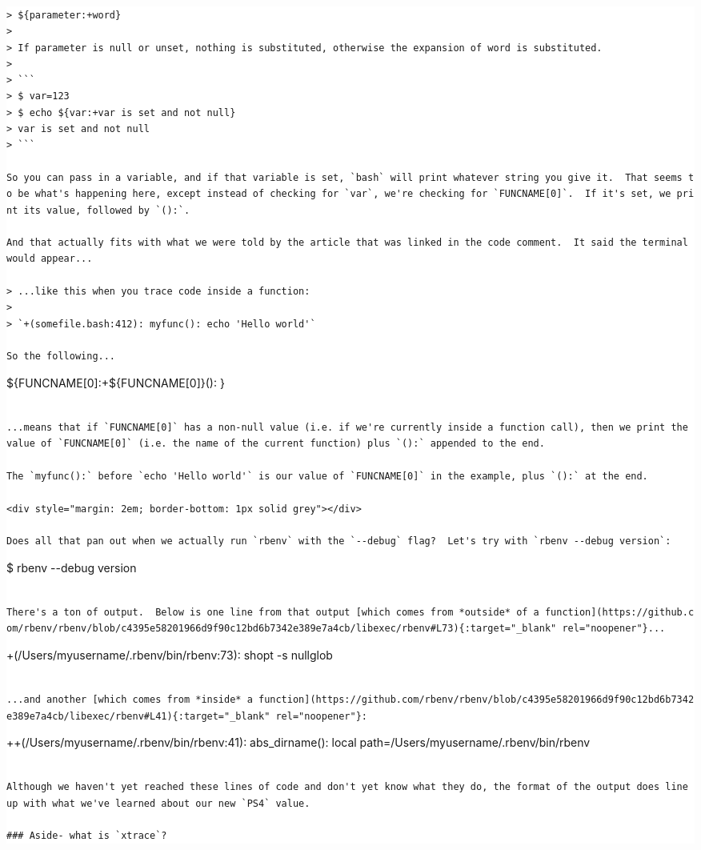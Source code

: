 ```
> ${parameter:+word}
>
> If parameter is null or unset, nothing is substituted, otherwise the expansion of word is substituted.
>
> ```
> $ var=123
> $ echo ${var:+var is set and not null}
> var is set and not null
> ```

So you can pass in a variable, and if that variable is set, `bash` will print whatever string you give it.  That seems to be what's happening here, except instead of checking for `var`, we're checking for `FUNCNAME[0]`.  If it's set, we print its value, followed by `():`.

And that actually fits with what we were told by the article that was linked in the code comment.  It said the terminal would appear...

> ...like this when you trace code inside a function:
>
> `+(somefile.bash:412): myfunc(): echo 'Hello world'`

So the following...

```
${FUNCNAME[0]:+${FUNCNAME[0]}(): }
```

...means that if `FUNCNAME[0]` has a non-null value (i.e. if we're currently inside a function call), then we print the value of `FUNCNAME[0]` (i.e. the name of the current function) plus `():` appended to the end.

The `myfunc():` before `echo 'Hello world'` is our value of `FUNCNAME[0]` in the example, plus `():` at the end.

<div style="margin: 2em; border-bottom: 1px solid grey"></div>

Does all that pan out when we actually run `rbenv` with the `--debug` flag?  Let's try with `rbenv --debug version`:

```
$ rbenv --debug version
```

There's a ton of output.  Below is one line from that output [which comes from *outside* of a function](https://github.com/rbenv/rbenv/blob/c4395e58201966d9f90c12bd6b7342e389e7a4cb/libexec/rbenv#L73){:target="_blank" rel="noopener"}...

```
+(/Users/myusername/.rbenv/bin/rbenv:73): shopt -s nullglob
```

...and another [which comes from *inside* a function](https://github.com/rbenv/rbenv/blob/c4395e58201966d9f90c12bd6b7342e389e7a4cb/libexec/rbenv#L41){:target="_blank" rel="noopener"}:

```
++(/Users/myusername/.rbenv/bin/rbenv:41): abs_dirname(): local path=/Users/myusername/.rbenv/bin/rbenv
```

Although we haven't yet reached these lines of code and don't yet know what they do, the format of the output does line up with what we've learned about our new `PS4` value.

### Aside- what is `xtrace`?
```